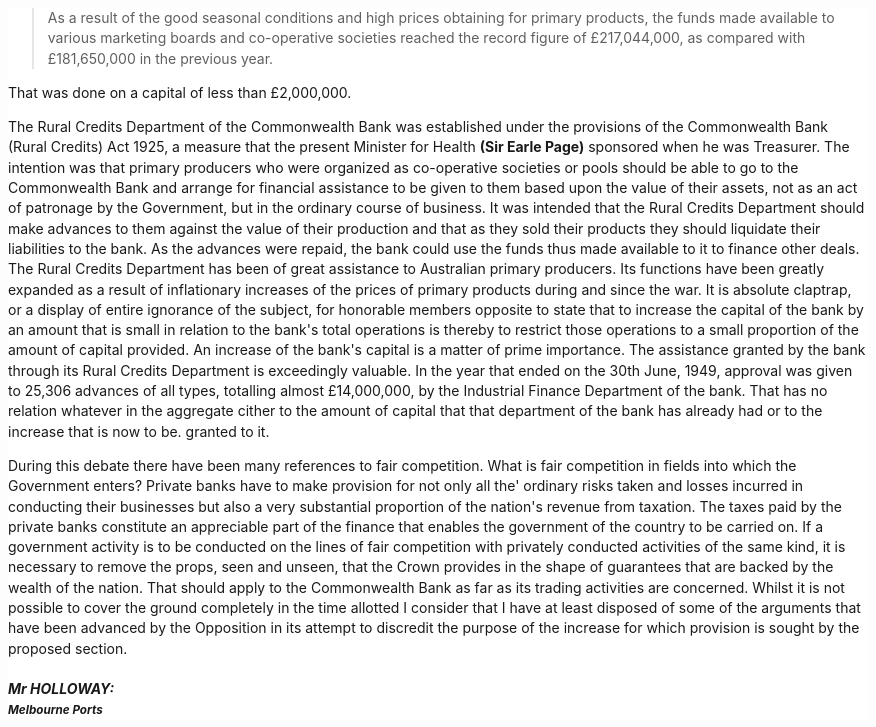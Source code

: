   >As a result of the good seasonal conditions and high prices obtaining for primary products, the funds made available to various marketing boards and co-operative societies reached the record figure of £217,044,000, as compared with £181,650,000 in the previous year. 

That was done on a capital of less than £2,000,000. 

The Rural Credits Department of the Commonwealth Bank was established under the provisions of the Commonwealth Bank (Rural Credits) Act 1925, a measure that the present Minister for Health  **(Sir Earle Page)**  sponsored when he was Treasurer. The intention was that primary producers who were organized as co-operative societies or pools should be able to go to the Commonwealth Bank and arrange for financial assistance to be given to them based upon the value of their assets, not as an act of patronage by the Government, but in the ordinary course of business. It was intended that the Rural Credits Department should make advances to them against the value of their production and that as they sold their products they should liquidate their liabilities to the bank. As the advances were repaid, the bank could use the funds thus made available to it to finance other deals. The Rural Credits Department has been of great assistance to Australian primary producers. Its functions have been greatly expanded as a result of inflationary increases of the prices of primary products during and since the war. It is absolute claptrap, or a display of entire ignorance of the subject, for honorable members opposite to state that to increase the capital of the bank by an amount that is small in relation to the bank's total operations is thereby to restrict those operations to a small proportion of the amount of capital provided. An increase of the bank's capital is a matter of prime importance. The assistance granted by the bank through its Rural Credits Department is exceedingly valuable. In the year that ended on the 30th June, 1949, approval was given to 25,306 advances of all types, totalling almost £14,000,000, by the Industrial Finance Department of the bank. That has no relation whatever in the aggregate cither to the amount of capital that that department of the bank has already had or to the increase that is now to be. granted to it. 

During this debate there have been many references to fair competition. What is fair competition in fields into which the Government enters? Private banks have to make provision for not only all the' ordinary risks taken and losses incurred in conducting their businesses but also a very substantial proportion of the nation's revenue from taxation. The taxes paid by the private banks constitute an appreciable part of the finance that enables the government of the country to be carried on. If a government activity is to be conducted on the lines of fair competition with privately conducted activities of the same kind, it is necessary to remove the props, seen and unseen, that the Crown provides in the shape of guarantees that are backed by the wealth of the nation. That should apply to the Commonwealth Bank as far as its trading activities are concerned. Whilst it is not possible to cover the ground completely in the time allotted I consider that I have at least disposed of some of the arguments that have been advanced by the Opposition in its attempt to discredit the purpose of the increase for which provision is sought by the proposed section. 

##### Mr HOLLOWAY:<br><small class="text-muted">Melbourne Ports</small>
